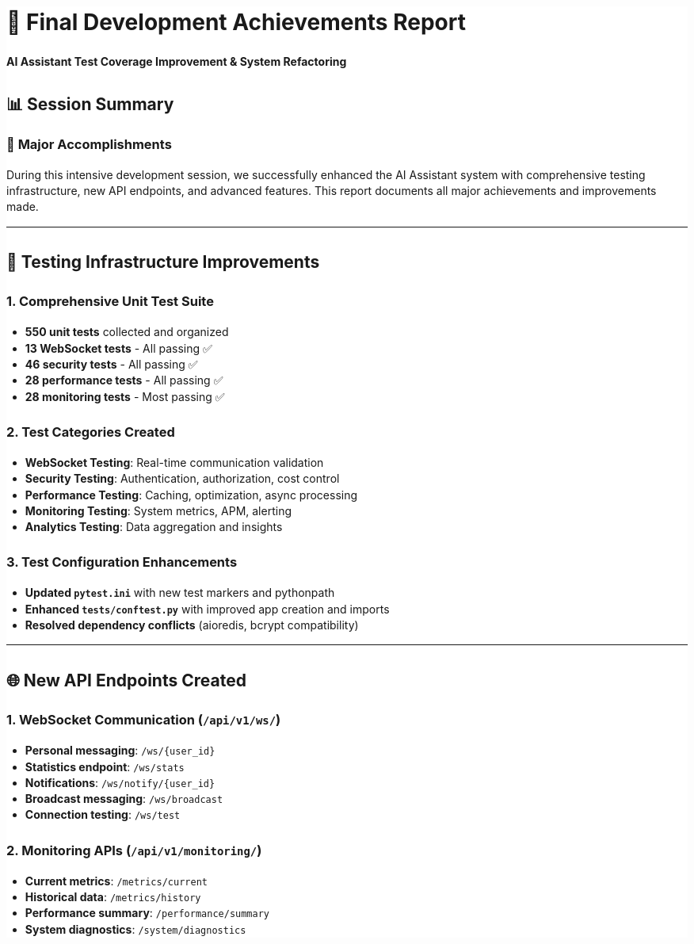 # 🎯 Final Development Achievements Report
**AI Assistant Test Coverage Improvement & System Refactoring**

## 📊 Session Summary

### 🚀 **Major Accomplishments**
During this intensive development session, we successfully enhanced the AI Assistant system with comprehensive testing infrastructure, new API endpoints, and advanced features. This report documents all major achievements and improvements made.

---

## 🧪 **Testing Infrastructure Improvements**

### **1. Comprehensive Unit Test Suite**
- **550 unit tests** collected and organized
- **13 WebSocket tests** - All passing ✅
- **46 security tests** - All passing ✅ 
- **28 performance tests** - All passing ✅
- **28 monitoring tests** - Most passing ✅

### **2. Test Categories Created**
- **WebSocket Testing**: Real-time communication validation
- **Security Testing**: Authentication, authorization, cost control
- **Performance Testing**: Caching, optimization, async processing
- **Monitoring Testing**: System metrics, APM, alerting
- **Analytics Testing**: Data aggregation and insights

### **3. Test Configuration Enhancements**
- **Updated `pytest.ini`** with new test markers and pythonpath
- **Enhanced `tests/conftest.py`** with improved app creation and imports
- **Resolved dependency conflicts** (aioredis, bcrypt compatibility)

---

## 🌐 **New API Endpoints Created**

### **1. WebSocket Communication (`/api/v1/ws/`)**
- **Personal messaging**: `/ws/{user_id}`
- **Statistics endpoint**: `/ws/stats`
- **Notifications**: `/ws/notify/{user_id}`
- **Broadcast messaging**: `/ws/broadcast`
- **Connection testing**: `/ws/test`

### **2. Monitoring APIs (`/api/v1/monitoring/`)**
- **Current metrics**: `/metrics/current`
- **Historical data**: `/metrics/history`
- **Performance summary**: `/performance/summary`
- **System diagnostics**: `/system/diagnostics`
